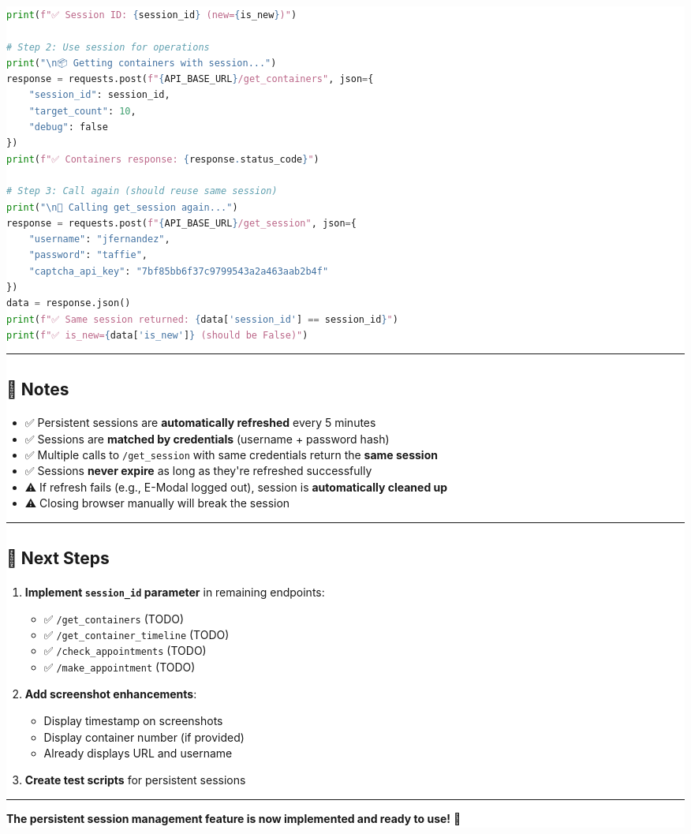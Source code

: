 ```python
print(f"✅ Session ID: {session_id} (new={is_new})")

# Step 2: Use session for operations
print("\n📦 Getting containers with session...")
response = requests.post(f"{API_BASE_URL}/get_containers", json={
    "session_id": session_id,
    "target_count": 10,
    "debug": false
})
print(f"✅ Containers response: {response.status_code}")

# Step 3: Call again (should reuse same session)
print("\n🔄 Calling get_session again...")
response = requests.post(f"{API_BASE_URL}/get_session", json={
    "username": "jfernandez",
    "password": "taffie",
    "captcha_api_key": "7bf85bb6f37c9799543a2a463aab2b4f"
})
data = response.json()
print(f"✅ Same session returned: {data['session_id'] == session_id}")
print(f"✅ is_new={data['is_new']} (should be False)")
```

---

## 📝 **Notes**

- ✅ Persistent sessions are **automatically refreshed** every 5 minutes
- ✅ Sessions are **matched by credentials** (username + password hash)
- ✅ Multiple calls to `/get_session` with same credentials return the **same session**
- ✅ Sessions **never expire** as long as they're refreshed successfully
- ⚠️ If refresh fails (e.g., E-Modal logged out), session is **automatically cleaned up**
- ⚠️ Closing browser manually will break the session

---

## 🚀 **Next Steps**

1. **Implement `session_id` parameter** in remaining endpoints:
   - ✅ `/get_containers` (TODO)
   - ✅ `/get_container_timeline` (TODO)
   - ✅ `/check_appointments` (TODO)
   - ✅ `/make_appointment` (TODO)

2. **Add screenshot enhancements**:
   - Display timestamp on screenshots
   - Display container number (if provided)
   - Already displays URL and username

3. **Create test scripts** for persistent sessions

---

**The persistent session management feature is now implemented and ready to use!** 🎉

